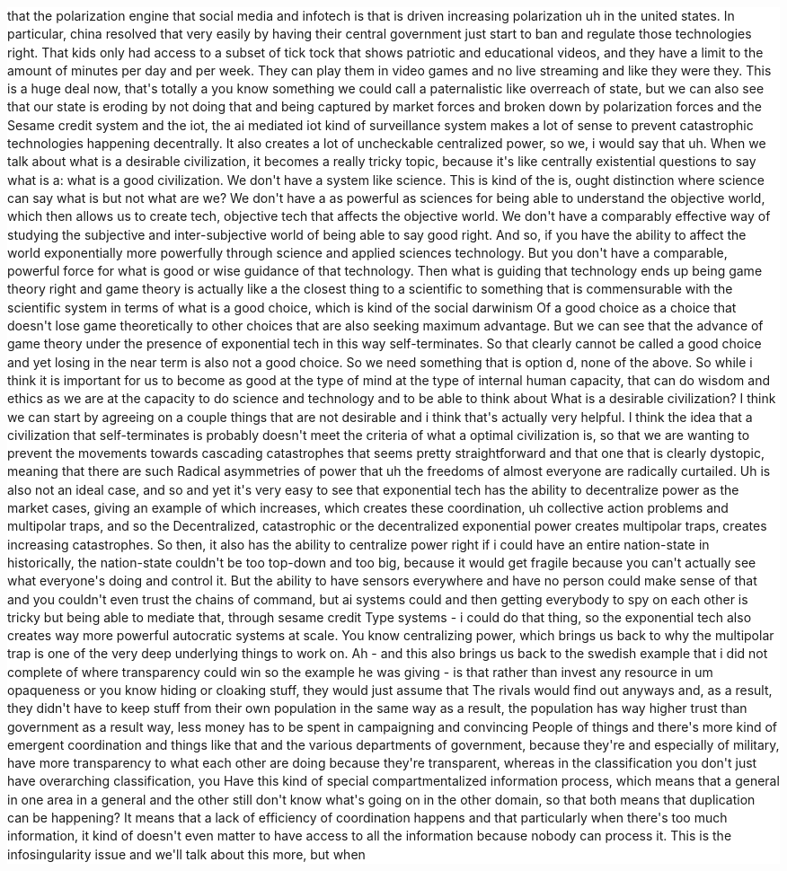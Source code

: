 that the polarization engine that social media and infotech is that is driven increasing polarization uh in the united states. In particular, china resolved that very easily by having their central government just start to ban and regulate those technologies right. That kids only had access to a subset of tick tock that shows patriotic and educational videos, and they have a limit to the amount of minutes per day and per week. They can play them in video games and no live streaming and like they were they. This is a huge deal now, that's totally a you know something we could call a paternalistic like overreach of state, but we can also see that our state is eroding by not doing that and being captured by market forces and broken down by polarization forces and the Sesame credit system and the iot, the ai mediated iot kind of surveillance system makes a lot of sense to prevent catastrophic technologies happening decentrally. It also creates a lot of uncheckable centralized power, so we, i would say that uh. When we talk about what is a desirable civilization, it becomes a really tricky topic, because it's like centrally existential questions to say what is a: what is a good civilization. We don't have a system like science. This is kind of the is, ought distinction where science can say what is but not what are we? We don't have a as powerful as sciences for being able to understand the objective world, which then allows us to create tech, objective tech that affects the objective world. We don't have a comparably effective way of studying the subjective and inter-subjective world of being able to say good right. And so, if you have the ability to affect the world exponentially more powerfully through science and applied sciences technology. But you don't have a comparable, powerful force for what is good or wise guidance of that technology. Then what is guiding that technology ends up being game theory right and game theory is actually like a the closest thing to a scientific to something that is commensurable with the scientific system in terms of what is a good choice, which is kind of the social darwinism Of a good choice as a choice that doesn't lose game theoretically to other choices that are also seeking maximum advantage. But we can see that the advance of game theory under the presence of exponential tech in this way self-terminates. So that clearly cannot be called a good choice and yet losing in the near term is also not a good choice. So we need something that is option d, none of the above. So while i think it is important for us to become as good at the type of mind at the type of internal human capacity, that can do wisdom and ethics as we are at the capacity to do science and technology and to be able to think about What is a desirable civilization? I think we can start by agreeing on a couple things that are not desirable and i think that's actually very helpful. I think the idea that a civilization that self-terminates is probably doesn't meet the criteria of what a optimal civilization is, so that we are wanting to prevent the movements towards cascading catastrophes that seems pretty straightforward and that one that is clearly dystopic, meaning that there are such Radical asymmetries of power that uh the freedoms of almost everyone are radically curtailed. Uh is also not an ideal case, and so and yet it's very easy to see that exponential tech has the ability to decentralize power as the market cases, giving an example of which increases, which creates these coordination, uh collective action problems and multipolar traps, and so the Decentralized, catastrophic or the decentralized exponential power creates multipolar traps, creates increasing catastrophes. So then, it also has the ability to centralize power right if i could have an entire nation-state in historically, the nation-state couldn't be too top-down and too big, because it would get fragile because you can't actually see what everyone's doing and control it. But the ability to have sensors everywhere and have no person could make sense of that and you couldn't even trust the chains of command, but ai systems could and then getting everybody to spy on each other is tricky but being able to mediate that, through sesame credit Type systems - i could do that thing, so the exponential tech also creates way more powerful autocratic systems at scale. You know centralizing power, which brings us back to why the multipolar trap is one of the very deep underlying things to work on. Ah - and this also brings us back to the swedish example that i did not complete of where transparency could win so the example he was giving - is that rather than invest any resource in um opaqueness or you know hiding or cloaking stuff, they would just assume that The rivals would find out anyways and, as a result, they didn't have to keep stuff from their own population in the same way as a result, the population has way higher trust than government as a result way, less money has to be spent in campaigning and convincing People of things and there's more kind of emergent coordination and things like that and the various departments of government, because they're and especially of military, have more transparency to what each other are doing because they're transparent, whereas in the classification you don't just have overarching classification, you Have this kind of special compartmentalized information process, which means that a general in one area in a general and the other still don't know what's going on in the other domain, so that both means that duplication can be happening? It means that a lack of efficiency of coordination happens and that particularly when there's too much information, it kind of doesn't even matter to have access to all the information because nobody can process it. This is the infosingularity issue and we'll talk about this more, but when